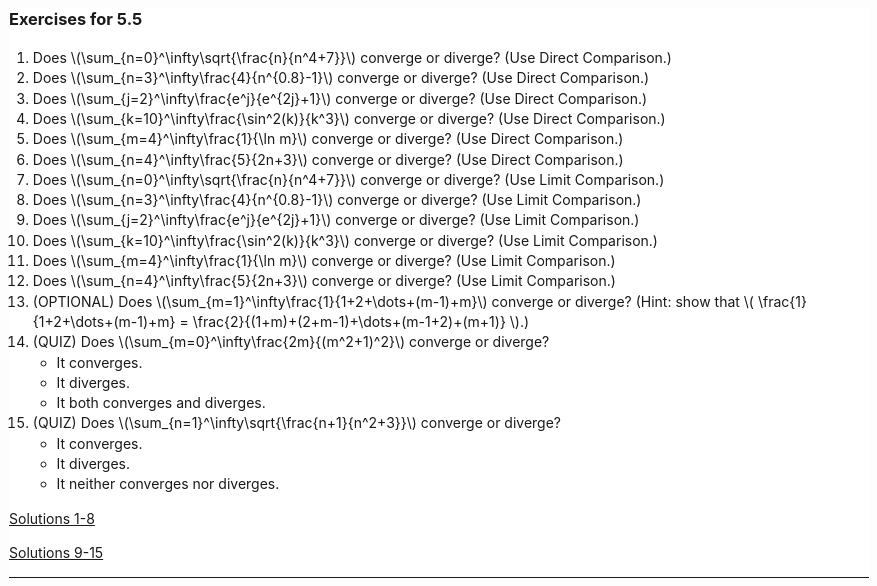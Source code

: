 ### Exercises for 5.5

1.  Does \\(\sum_{n=0}^\infty\sqrt{\frac{n}{n^4+7}}\\) converge or
    diverge? (Use Direct Comparison.)
1.  Does \\(\sum_{n=3}^\infty\frac{4}{n^{0.8}-1}\\) converge or
    diverge? (Use Direct Comparison.)
1.  Does \\(\sum_{j=2}^\infty\frac{e^j}{e^{2j}+1}\\) converge or diverge?
    (Use Direct Comparison.)
1.  Does \\(\sum_{k=10}^\infty\frac{\sin^2(k)}{k^3}\\) converge or diverge?
    (Use Direct Comparison.)
1.  Does \\(\sum_{m=4}^\infty\frac{1}{\ln m}\\) converge or diverge?
    (Use Direct Comparison.)
1.  Does \\(\sum_{n=4}^\infty\frac{5}{2n+3}\\) converge or diverge?
    (Use Direct Comparison.)
1.  Does \\(\sum_{n=0}^\infty\sqrt{\frac{n}{n^4+7}}\\) converge or
    diverge? (Use Limit Comparison.)
1.  Does \\(\sum_{n=3}^\infty\frac{4}{n^{0.8}-1}\\) converge or
    diverge? (Use Limit Comparison.)
1.  Does \\(\sum_{j=2}^\infty\frac{e^j}{e^{2j}+1}\\) converge or diverge?
    (Use Limit Comparison.)
1.  Does \\(\sum_{k=10}^\infty\frac{\sin^2(k)}{k^3}\\) converge or diverge?
    (Use Limit Comparison.)
1.  Does \\(\sum_{m=4}^\infty\frac{1}{\ln m}\\) converge or diverge?
    (Use Limit Comparison.)
1.  Does \\(\sum_{n=4}^\infty\frac{5}{2n+3}\\) converge or diverge?
    (Use Limit Comparison.)
1.  (OPTIONAL)
    Does \\(\sum_{m=1}^\infty\frac{1}{1+2+\dots+(m-1)+m}\\) converge or diverge?
    (Hint: show that \\(
      \frac{1}{1+2+\dots+(m-1)+m}
        =
      \frac{2}{(1+m)+(2+m-1)+\dots+(m-1+2)+(m+1)}
    \\).)
1.  (QUIZ)
    Does \\(\sum_{m=0}^\infty\frac{2m}{(m^2+1)^2}\\) converge or
    diverge?
    - It converges.
    - It diverges.
    - It both converges and diverges.
1.  (QUIZ) 
    Does \\(\sum_{n=1}^\infty\sqrt{\frac{n+1}{n^2+3}}\\) converge or
    diverge?
    - It converges.
    - It diverges.
    - It neither converges nor diverges.

[Solutions 1-8]({{site.baseurl}}public/solutions/5.5a.pdf)

[Solutions 9-15]({{site.baseurl}}public/solutions/5.5b.pdf)


---
